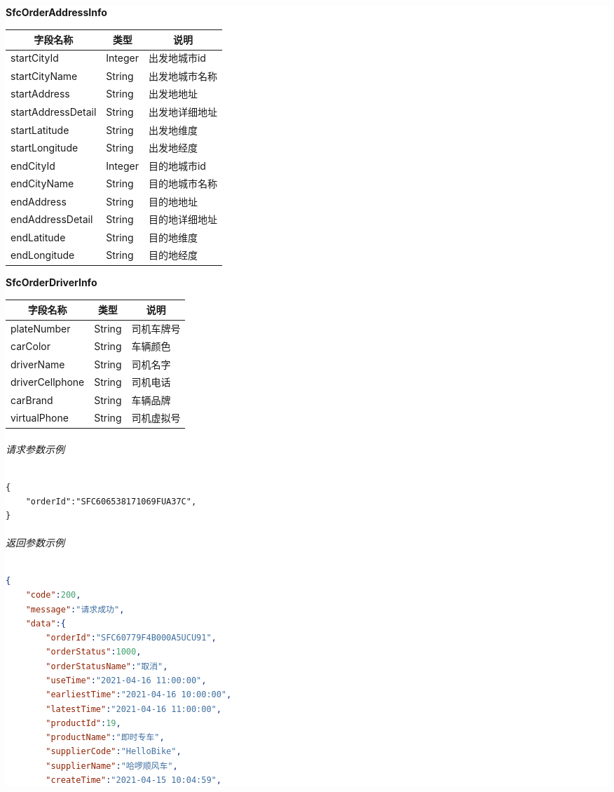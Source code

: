 **SfcOrderAddressInfo**

| 字段名称           | 类型    | 说明           |
| ------------------ | ------- | -------------- |
| startCityId        | Integer | 出发地城市id   |
| startCityName      | String  | 出发地城市名称 |
| startAddress       | String  | 出发地地址     |
| startAddressDetail | String  | 出发地详细地址 |
| startLatitude      | String  | 出发地维度     |
| startLongitude     | String  | 出发地经度     |
| endCityId          | Integer | 目的地城市id   |
| endCityName        | String  | 目的地城市名称 |
| endAddress         | String  | 目的地地址     |
| endAddressDetail   | String  | 目的地详细地址 |
| endLatitude        | String  | 目的地维度     |
| endLongitude       | String  | 目的地经度     |

**SfcOrderDriverInfo**

| 字段名称        | 类型   | 说明       |
| --------------- | ------ | ---------- |
| plateNumber     | String | 司机车牌号 |
| carColor        | String | 车辆颜色   |
| driverName      | String | 司机名字   |
| driverCellphone | String | 司机电话   |
| carBrand        | String | 车辆品牌   |
| virtualPhone    | String | 司机虚拟号 |

###### 请求参数示例

```
{
    "orderId":"SFC606538171069FUA37C",
}
```

###### 返回参数示例

```json
{
    "code":200,
    "message":"请求成功",
    "data":{
        "orderId":"SFC60779F4B000A5UCU91",
        "orderStatus":1000,
        "orderStatusName":"取消",
        "useTime":"2021-04-16 11:00:00",
        "earliestTime":"2021-04-16 10:00:00",
        "latestTime":"2021-04-16 11:00:00",
        "productId":19,
        "productName":"即时专车",
        "supplierCode":"HelloBike",
        "supplierName":"哈啰顺风车",
        "createTime":"2021-04-15 10:04:59",
```